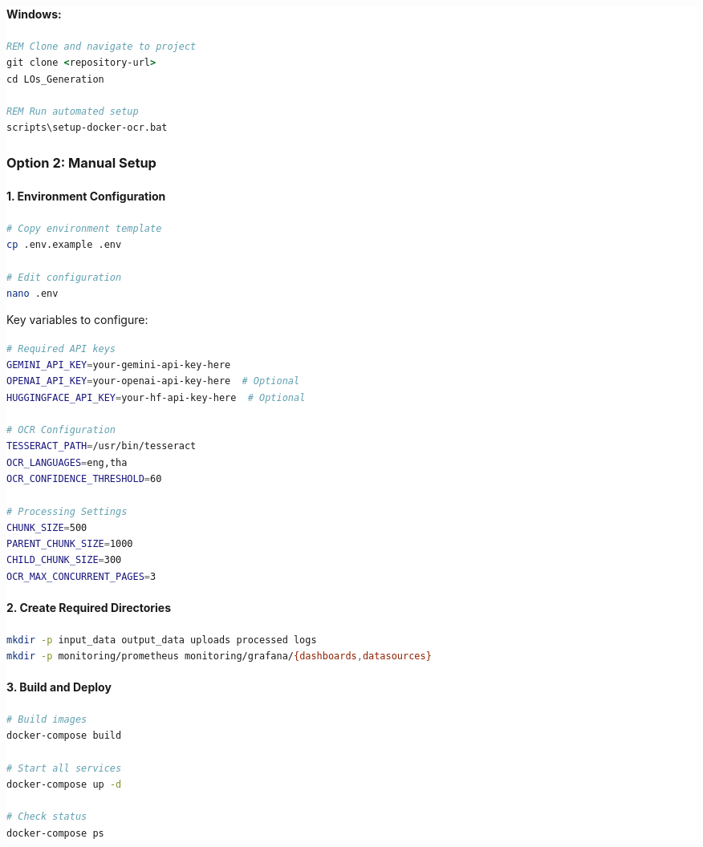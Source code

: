 #### Windows:
```cmd
REM Clone and navigate to project
git clone <repository-url>
cd LOs_Generation

REM Run automated setup
scripts\setup-docker-ocr.bat
```

### Option 2: Manual Setup

#### 1. Environment Configuration

```bash
# Copy environment template
cp .env.example .env

# Edit configuration
nano .env
```

Key variables to configure:
```bash
# Required API keys
GEMINI_API_KEY=your-gemini-api-key-here
OPENAI_API_KEY=your-openai-api-key-here  # Optional
HUGGINGFACE_API_KEY=your-hf-api-key-here  # Optional

# OCR Configuration
TESSERACT_PATH=/usr/bin/tesseract
OCR_LANGUAGES=eng,tha
OCR_CONFIDENCE_THRESHOLD=60

# Processing Settings
CHUNK_SIZE=500
PARENT_CHUNK_SIZE=1000
CHILD_CHUNK_SIZE=300
OCR_MAX_CONCURRENT_PAGES=3
```

#### 2. Create Required Directories

```bash
mkdir -p input_data output_data uploads processed logs
mkdir -p monitoring/prometheus monitoring/grafana/{dashboards,datasources}
```

#### 3. Build and Deploy

```bash
# Build images
docker-compose build

# Start all services
docker-compose up -d

# Check status
docker-compose ps
```
